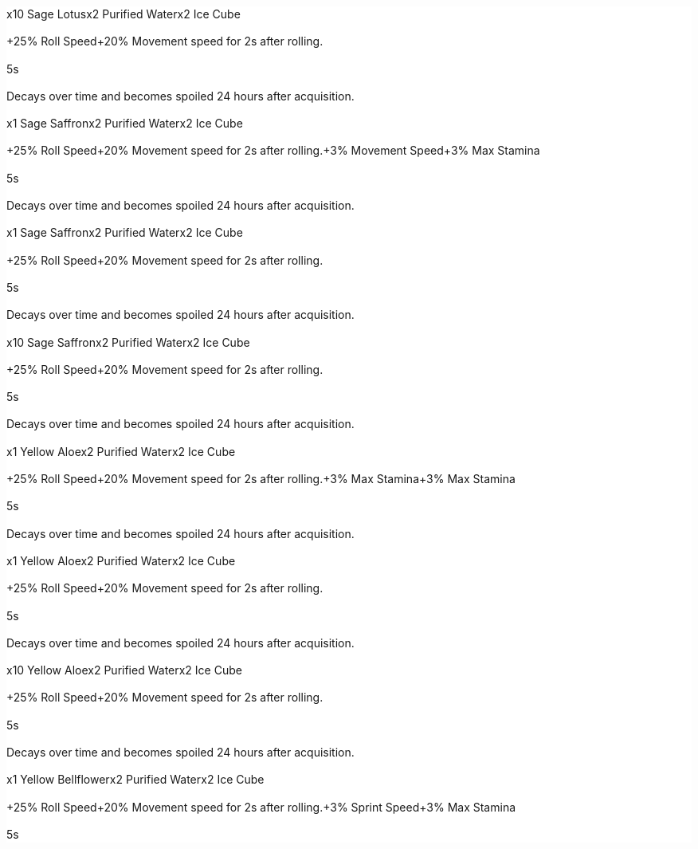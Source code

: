 x10 Sage Lotusx2 Purified Waterx2 Ice Cube

+25% Roll Speed+20% Movement speed for 2s after rolling.

5s

Decays over time and becomes spoiled 24 hours after acquisition.


x1 Sage Saffronx2 Purified Waterx2 Ice Cube

+25% Roll Speed+20% Movement speed for 2s after rolling.+3% Movement Speed+3% Max Stamina

5s

Decays over time and becomes spoiled 24 hours after acquisition.


x1 Sage Saffronx2 Purified Waterx2 Ice Cube

+25% Roll Speed+20% Movement speed for 2s after rolling.

5s

Decays over time and becomes spoiled 24 hours after acquisition.


x10 Sage Saffronx2 Purified Waterx2 Ice Cube

+25% Roll Speed+20% Movement speed for 2s after rolling.

5s

Decays over time and becomes spoiled 24 hours after acquisition.


x1 Yellow Aloex2 Purified Waterx2 Ice Cube

+25% Roll Speed+20% Movement speed for 2s after rolling.+3% Max Stamina+3% Max Stamina

5s

Decays over time and becomes spoiled 24 hours after acquisition.


x1 Yellow Aloex2 Purified Waterx2 Ice Cube

+25% Roll Speed+20% Movement speed for 2s after rolling.

5s

Decays over time and becomes spoiled 24 hours after acquisition.


x10 Yellow Aloex2 Purified Waterx2 Ice Cube

+25% Roll Speed+20% Movement speed for 2s after rolling.

5s

Decays over time and becomes spoiled 24 hours after acquisition.


x1 Yellow Bellflowerx2 Purified Waterx2 Ice Cube

+25% Roll Speed+20% Movement speed for 2s after rolling.+3% Sprint Speed+3% Max Stamina

5s
